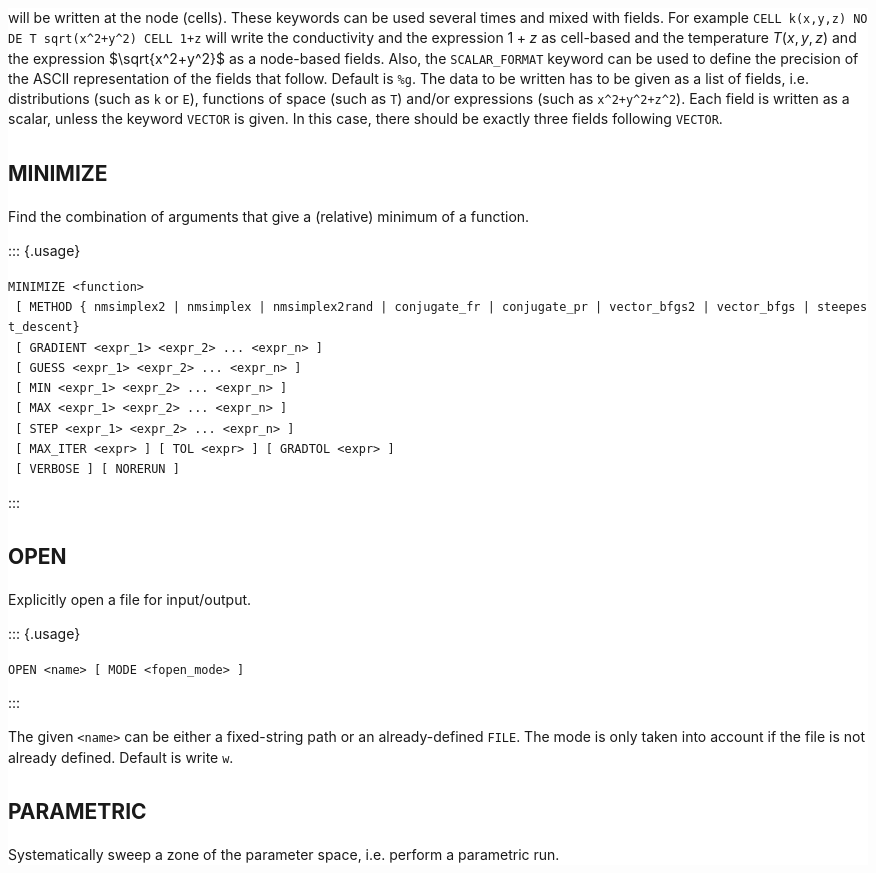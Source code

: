 will be written at the node (cells). These keywords can be used several times
and mixed with fields. For example `CELL k(x,y,z) NODE T sqrt(x^2+y^2) CELL 1+z` will
write the conductivity and the expression $1+z$ as cell-based and the temperature
$T(x,y,z)$ and the expression $\sqrt{x^2+y^2}$ as a node-based fields.
Also, the `SCALAR_FORMAT` keyword can be used to define the precision of the ASCII
representation of the fields that follow. Default is `%g`.
The data to be written has to be given as a list of fields,
i.e. distributions (such as `k` or `E`), functions of space (such as `T`)
and/or expressions (such as `x^2+y^2+z^2`).
Each field is written as a scalar, unless the keyword `VECTOR` is given.
In this case, there should be exactly three fields following `VECTOR`.

##  MINIMIZE

Find the combination of arguments that give a (relative) minimum of a function.


::: {.usage}
~~~{.feenox style=feenox}
MINIMIZE <function>
 [ METHOD { nmsimplex2 | nmsimplex | nmsimplex2rand | conjugate_fr | conjugate_pr | vector_bfgs2 | vector_bfgs | steepest_descent}
 [ GRADIENT <expr_1> <expr_2> ... <expr_n> ]
 [ GUESS <expr_1> <expr_2> ... <expr_n> ]
 [ MIN <expr_1> <expr_2> ... <expr_n> ]
 [ MAX <expr_1> <expr_2> ... <expr_n> ]
 [ STEP <expr_1> <expr_2> ... <expr_n> ]
 [ MAX_ITER <expr> ] [ TOL <expr> ] [ GRADTOL <expr> ]
 [ VERBOSE ] [ NORERUN ]

~~~
:::




##  OPEN

Explicitly open a file for input/output.


::: {.usage}
~~~{.feenox style=feenox}
OPEN <name> [ MODE <fopen_mode> ]
~~~
:::



The given `<name>` can be either a fixed-string path or an already-defined `FILE`.
The mode is only taken into account if the file is not already defined.
Default is write `w`.

##  PARAMETRIC

Systematically sweep a zone of the parameter space, i.e. perform a parametric run.
